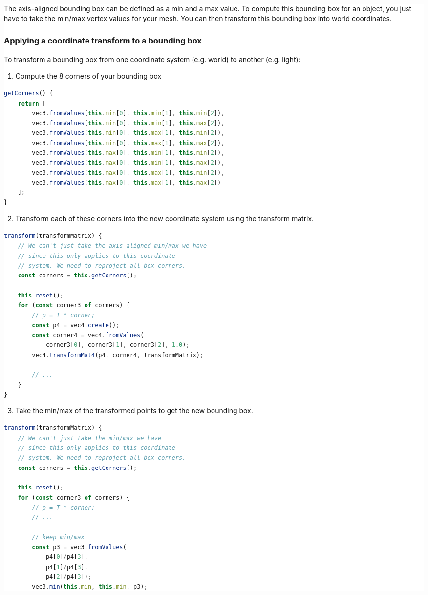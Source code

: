 The axis-aligned bounding box can be defined as a min and a max value. To compute this bounding box for an object, you just have to take the min/max vertex values for your mesh. You can then transform this bounding box into world coordinates.

### Applying a coordinate transform to a bounding box

To transform a bounding box from one coordinate system (e.g. world) to another (e.g. light):

1. Compute the 8 corners of your bounding box

```js
getCorners() {
    return [
        vec3.fromValues(this.min[0], this.min[1], this.min[2]),
        vec3.fromValues(this.min[0], this.min[1], this.max[2]),
        vec3.fromValues(this.min[0], this.max[1], this.min[2]),
        vec3.fromValues(this.min[0], this.max[1], this.max[2]),
        vec3.fromValues(this.max[0], this.min[1], this.min[2]),
        vec3.fromValues(this.max[0], this.min[1], this.max[2]),
        vec3.fromValues(this.max[0], this.max[1], this.min[2]),
        vec3.fromValues(this.max[0], this.max[1], this.max[2])
    ];
}
```

2. Transform each of these corners into the new coordinate system using the transform matrix.

```js
transform(transformMatrix) {
    // We can't just take the axis-aligned min/max we have
    // since this only applies to this coordinate
    // system. We need to reproject all box corners.
    const corners = this.getCorners();

    this.reset();
    for (const corner3 of corners) {
        // p = T * corner;
        const p4 = vec4.create();
        const corner4 = vec4.fromValues(
            corner3[0], corner3[1], corner3[2], 1.0);
        vec4.transformMat4(p4, corner4, transformMatrix);

        // ...
    }
}
```

3. Take the min/max of the transformed points to get the new bounding box.


```js
transform(transformMatrix) {
    // We can't just take the min/max we have
    // since this only applies to this coordinate
    // system. We need to reproject all box corners.
    const corners = this.getCorners();

    this.reset();
    for (const corner3 of corners) {
        // p = T * corner;
        // ...

        // keep min/max
        const p3 = vec3.fromValues(
            p4[0]/p4[3],
            p4[1]/p4[3],
            p4[2]/p4[3]);
        vec3.min(this.min, this.min, p3);
```